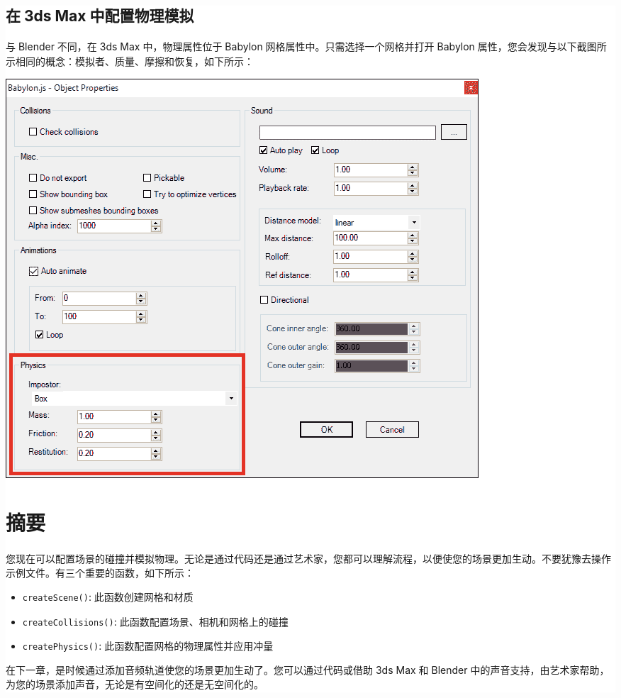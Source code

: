 ## 在 3ds Max 中配置物理模拟

与 Blender 不同，在 3ds Max 中，物理属性位于 Babylon 网格属性中。只需选择一个网格并打开 Babylon 属性，您会发现与以下截图所示相同的概念：模拟者、质量、摩擦和恢复，如下所示：

![在 3ds Max 中配置物理模拟](img/image_05_013.png)

# 摘要

您现在可以配置场景的碰撞并模拟物理。无论是通过代码还是通过艺术家，您都可以理解流程，以便使您的场景更加生动。不要犹豫去操作示例文件。有三个重要的函数，如下所示：

+   `createScene()`: 此函数创建网格和材质

+   `createCollisions()`: 此函数配置场景、相机和网格上的碰撞

+   `createPhysics()`: 此函数配置网格的物理属性并应用冲量

在下一章，是时候通过添加音频轨道使您的场景更加生动了。您可以通过代码或借助 3ds Max 和 Blender 中的声音支持，由艺术家帮助，为您的场景添加声音，无论是有空间化的还是无空间化的。

